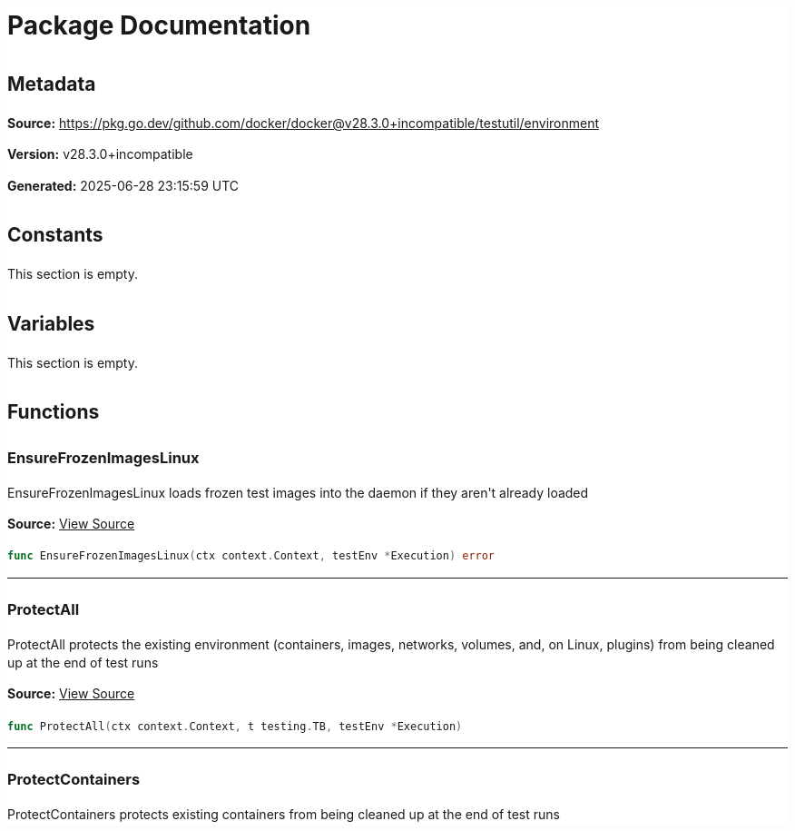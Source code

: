 # Package Documentation

## Metadata

**Source:** https://pkg.go.dev/github.com/docker/docker@v28.3.0+incompatible/testutil/environment

**Version:** v28.3.0+incompatible

**Generated:** 2025-06-28 23:15:59 UTC

## Constants

This section is empty.

## Variables

This section is empty.

## Functions

### EnsureFrozenImagesLinux

EnsureFrozenImagesLinux loads frozen test images into the daemon
if they aren't already loaded

**Source:** [View Source](https://github.com/docker/docker/blob/v28.3.0/testutil/environment/environment.go#L216)  

```go
func EnsureFrozenImagesLinux(ctx context.Context, testEnv *Execution) error
```

---

### ProtectAll

ProtectAll protects the existing environment (containers, images, networks,
volumes, and, on Linux, plugins) from being cleaned up at the end of test
runs

**Source:** [View Source](https://github.com/docker/docker/blob/v28.3.0/testutil/environment/protect.go#L49)  

```go
func ProtectAll(ctx context.Context, t testing.TB, testEnv *Execution)
```

---

### ProtectContainers

ProtectContainers protects existing containers from being cleaned up at the
end of test runs
